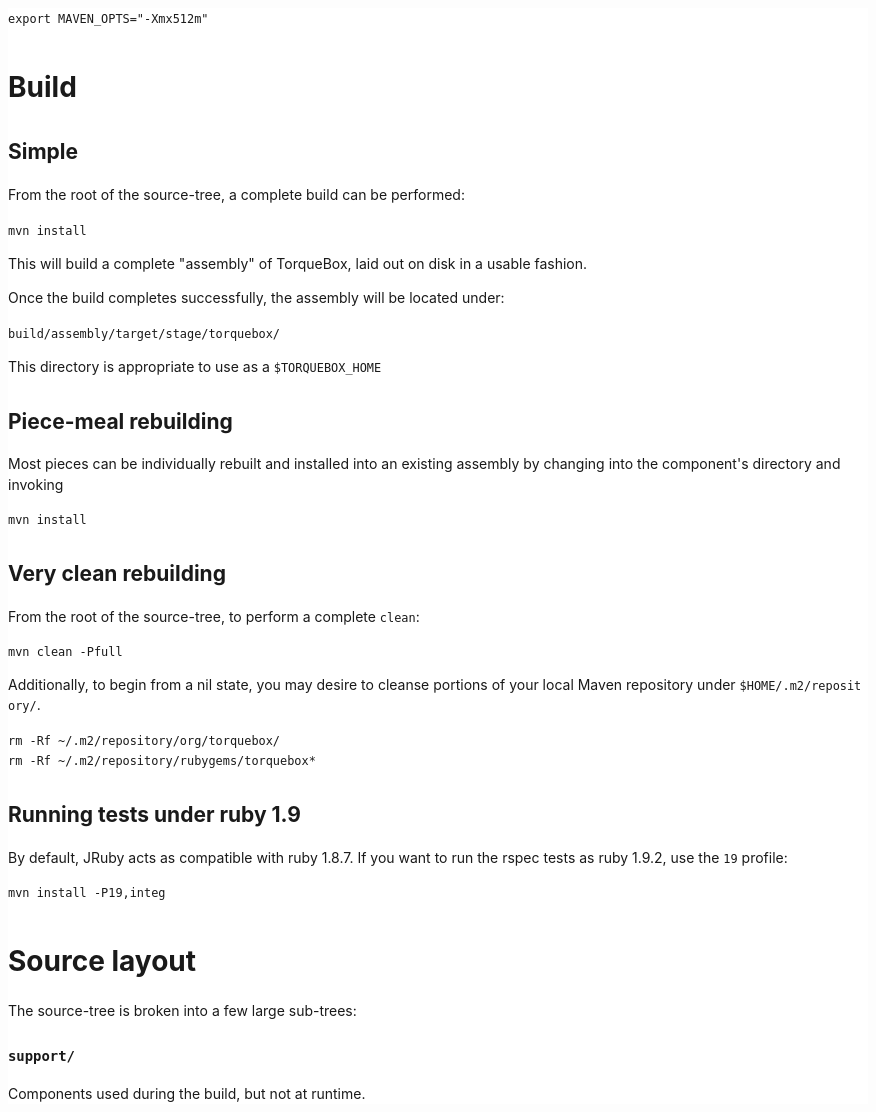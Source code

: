     export MAVEN_OPTS="-Xmx512m"

# Build

## Simple

From the root of the source-tree, a complete build can be performed:

    mvn install

This will build a complete "assembly" of TorqueBox, laid out on disk
in a usable fashion.

Once the build completes successfully, the assembly will be located
under:

    build/assembly/target/stage/torquebox/

This directory is appropriate to use as a `$TORQUEBOX_HOME`

## Piece-meal rebuilding

Most pieces can be individually rebuilt and installed into an existing
assembly by changing into the component's directory and invoking

    mvn install

## Very clean rebuilding

From the root of the source-tree, to perform a complete `clean`:

    mvn clean -Pfull

Additionally, to begin from a nil state, you may desire to cleanse
portions of your local Maven repository under `$HOME/.m2/repository/`.

    rm -Rf ~/.m2/repository/org/torquebox/
    rm -Rf ~/.m2/repository/rubygems/torquebox*

## Running tests under ruby 1.9 

By default, JRuby acts as compatible with ruby 1.8.7. If you want
to run the rspec tests as ruby 1.9.2, use the `19` profile:

    mvn install -P19,integ

# Source layout

The source-tree is broken into a few large sub-trees:

### `support/`

Components used during the build, but not at runtime.
